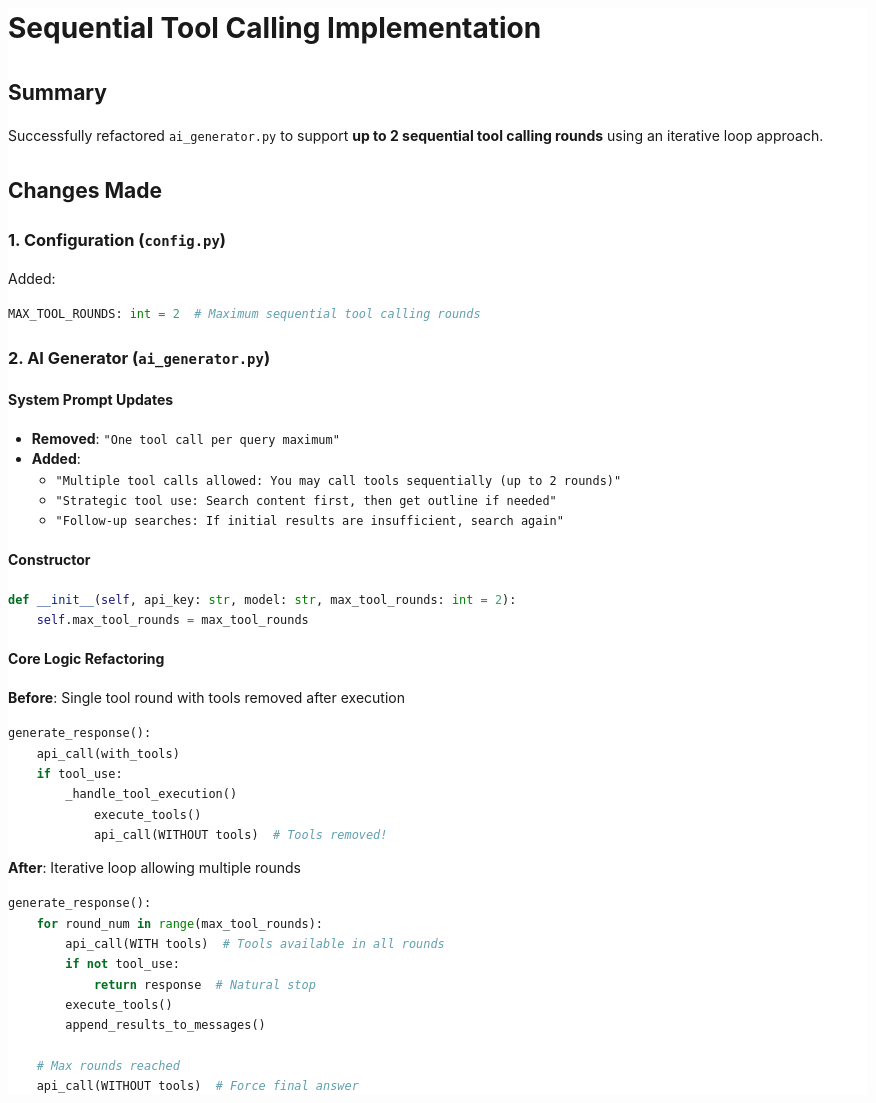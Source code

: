 # Sequential Tool Calling Implementation

## Summary

Successfully refactored `ai_generator.py` to support **up to 2 sequential tool calling rounds** using an iterative loop approach.

## Changes Made

### 1. Configuration (`config.py`)
Added:
```python
MAX_TOOL_ROUNDS: int = 2  # Maximum sequential tool calling rounds
```

### 2. AI Generator (`ai_generator.py`)

#### System Prompt Updates
- **Removed**: `"One tool call per query maximum"`
- **Added**:
  - `"Multiple tool calls allowed: You may call tools sequentially (up to 2 rounds)"`
  - `"Strategic tool use: Search content first, then get outline if needed"`
  - `"Follow-up searches: If initial results are insufficient, search again"`

#### Constructor
```python
def __init__(self, api_key: str, model: str, max_tool_rounds: int = 2):
    self.max_tool_rounds = max_tool_rounds
```

#### Core Logic Refactoring
**Before**: Single tool round with tools removed after execution
```python
generate_response():
    api_call(with_tools)
    if tool_use:
        _handle_tool_execution()
            execute_tools()
            api_call(WITHOUT tools)  # Tools removed!
```

**After**: Iterative loop allowing multiple rounds
```python
generate_response():
    for round_num in range(max_tool_rounds):
        api_call(WITH tools)  # Tools available in all rounds
        if not tool_use:
            return response  # Natural stop
        execute_tools()
        append_results_to_messages()

    # Max rounds reached
    api_call(WITHOUT tools)  # Force final answer
```
